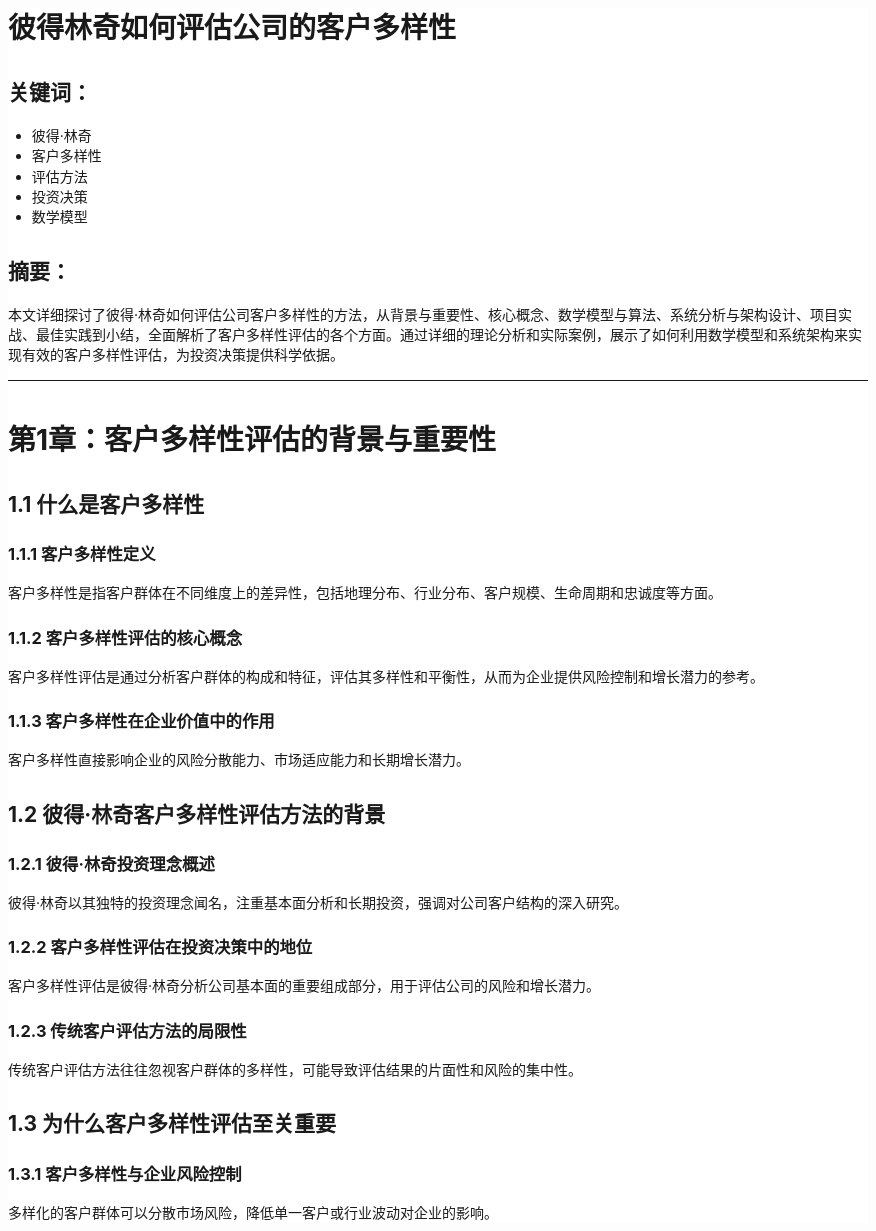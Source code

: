                  



# 彼得林奇如何评估公司的客户多样性

## 关键词：
- 彼得·林奇
- 客户多样性
- 评估方法
- 投资决策
- 数学模型

## 摘要：
本文详细探讨了彼得·林奇如何评估公司客户多样性的方法，从背景与重要性、核心概念、数学模型与算法、系统分析与架构设计、项目实战、最佳实践到小结，全面解析了客户多样性评估的各个方面。通过详细的理论分析和实际案例，展示了如何利用数学模型和系统架构来实现有效的客户多样性评估，为投资决策提供科学依据。

---

# 第1章：客户多样性评估的背景与重要性

## 1.1 什么是客户多样性
### 1.1.1 客户多样性定义
客户多样性是指客户群体在不同维度上的差异性，包括地理分布、行业分布、客户规模、生命周期和忠诚度等方面。

### 1.1.2 客户多样性评估的核心概念
客户多样性评估是通过分析客户群体的构成和特征，评估其多样性和平衡性，从而为企业提供风险控制和增长潜力的参考。

### 1.1.3 客户多样性在企业价值中的作用
客户多样性直接影响企业的风险分散能力、市场适应能力和长期增长潜力。

## 1.2 彼得·林奇客户多样性评估方法的背景
### 1.2.1 彼得·林奇投资理念概述
彼得·林奇以其独特的投资理念闻名，注重基本面分析和长期投资，强调对公司客户结构的深入研究。

### 1.2.2 客户多样性评估在投资决策中的地位
客户多样性评估是彼得·林奇分析公司基本面的重要组成部分，用于评估公司的风险和增长潜力。

### 1.2.3 传统客户评估方法的局限性
传统客户评估方法往往忽视客户群体的多样性，可能导致评估结果的片面性和风险的集中性。

## 1.3 为什么客户多样性评估至关重要
### 1.3.1 客户多样性与企业风险控制
多样化的客户群体可以分散市场风险，降低单一客户或行业波动对企业的影响。
